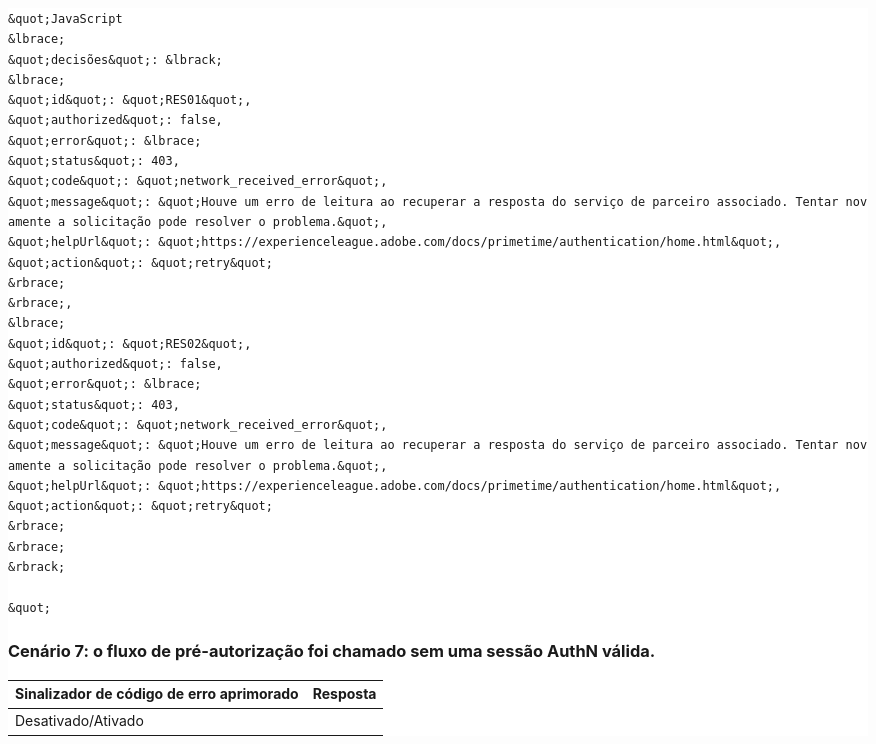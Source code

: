     &quot;JavaScript
    &lbrace;
    &quot;decisões&quot;: &lbrack;
    &lbrace;
    &quot;id&quot;: &quot;RES01&quot;,
    &quot;authorized&quot;: false,
    &quot;error&quot;: &lbrace;
    &quot;status&quot;: 403,
    &quot;code&quot;: &quot;network_received_error&quot;,
    &quot;message&quot;: &quot;Houve um erro de leitura ao recuperar a resposta do serviço de parceiro associado. Tentar novamente a solicitação pode resolver o problema.&quot;,
    &quot;helpUrl&quot;: &quot;https://experienceleague.adobe.com/docs/primetime/authentication/home.html&quot;,
    &quot;action&quot;: &quot;retry&quot;
    &rbrace;
    &rbrace;,
    &lbrace;
    &quot;id&quot;: &quot;RES02&quot;,
    &quot;authorized&quot;: false,
    &quot;error&quot;: &lbrace;
    &quot;status&quot;: 403,
    &quot;code&quot;: &quot;network_received_error&quot;,
    &quot;message&quot;: &quot;Houve um erro de leitura ao recuperar a resposta do serviço de parceiro associado. Tentar novamente a solicitação pode resolver o problema.&quot;,
    &quot;helpUrl&quot;: &quot;https://experienceleague.adobe.com/docs/primetime/authentication/home.html&quot;,
    &quot;action&quot;: &quot;retry&quot;
    &rbrace;
    &rbrace;
    &rbrack;
    
    &quot;

</td>
  </tr>
</tbody>
</table>

### Cenário 7: o fluxo de pré-autorização foi chamado sem uma sessão AuthN válida.

<table>
<thead>
  <tr>
    <th>Sinalizador de código de erro aprimorado</th>
    <th>Resposta</th>
  </tr>
</thead>
<tbody>
  <tr>
    <td>Desativado/Ativado</td>
    <td>
